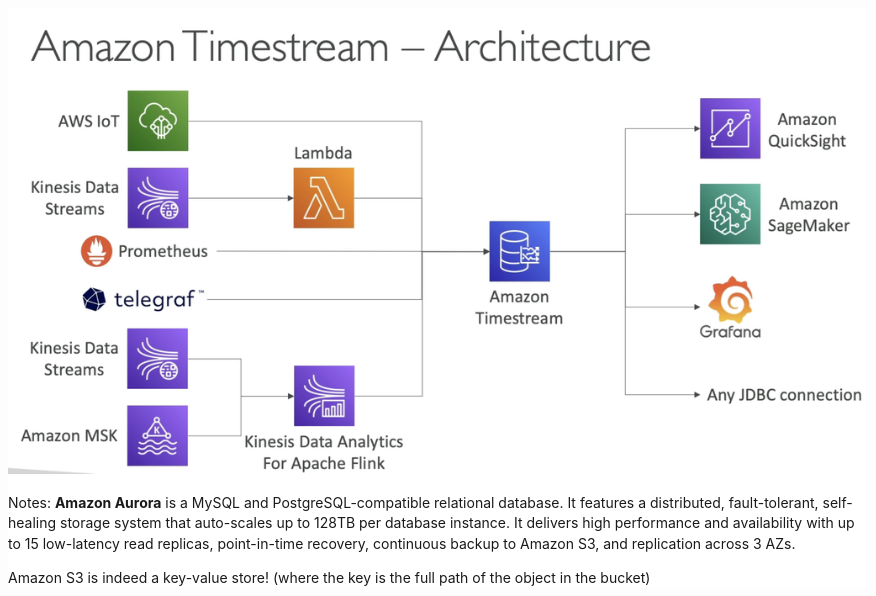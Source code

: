 ![Alt text](images/Timestream.png)


Notes: **Amazon Aurora** is a MySQL and PostgreSQL-compatible relational database. It features a distributed, fault-tolerant, self-healing storage system that auto-scales up to 128TB per database instance. It delivers high performance and availability with up to 15 low-latency read replicas, point-in-time recovery, continuous backup to Amazon S3, and replication across 3 AZs.  
  
Amazon S3 is indeed a key-value store! (where the key is the full path of the object in the bucket)